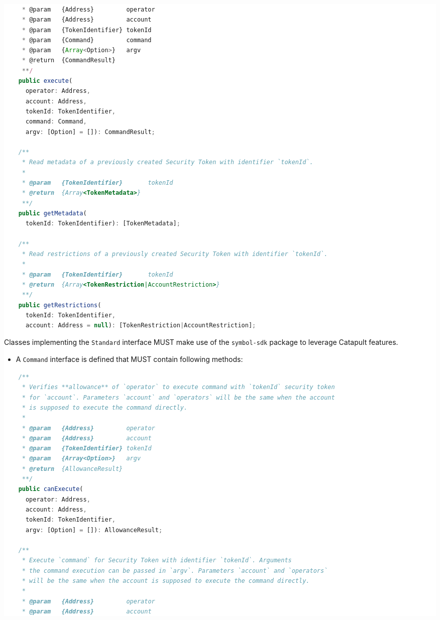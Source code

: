 ```javascript
     * @param   {Address}         operator
     * @param   {Address}         account
     * @param   {TokenIdentifier} tokenId
     * @param   {Command}         command
     * @param   {Array<Option>}   argv
     * @return  {CommandResult}
     **/
    public execute(
      operator: Address,
      account: Address,
      tokenId: TokenIdentifier,
      command: Command,
      argv: [Option] = []): CommandResult;

    /**
     * Read metadata of a previously created Security Token with identifier `tokenId`.
     * 
     * @param   {TokenIdentifier}       tokenId
     * @return  {Array<TokenMetadata>}
     **/
    public getMetadata(
      tokenId: TokenIdentifier): [TokenMetadata];

    /**
     * Read restrictions of a previously created Security Token with identifier `tokenId`.
     * 
     * @param   {TokenIdentifier}       tokenId
     * @return  {Array<TokenRestriction|AccountRestriction>}
     **/
    public getRestrictions(
      tokenId: TokenIdentifier,
      account: Address = null): [TokenRestriction|AccountRestriction];
```

Classes implementing the `Standard` interface MUST make use of the `symbol-sdk` package to leverage Catapult features.

- A `Command` interface is defined that MUST contain following methods:

```javascript
    /**
     * Verifies **allowance** of `operator` to execute command with `tokenId` security token
     * for `account`. Parameters `account` and `operators` will be the same when the account
     * is supposed to execute the command directly.
     *
     * @param   {Address}         operator
     * @param   {Address}         account
     * @param   {TokenIdentifier} tokenId
     * @param   {Array<Option>}   argv
     * @return  {AllowanceResult}
     **/
    public canExecute(
      operator: Address,
      account: Address,
      tokenId: TokenIdentifier,
      argv: [Option] = []): AllowanceResult;

    /**
     * Execute `command` for Security Token with identifier `tokenId`. Arguments
     * the command execution can be passed in `argv`. Parameters `account` and `operators` 
     * will be the same when the account is supposed to execute the command directly.
     *
     * @param   {Address}         operator
     * @param   {Address}         account
```